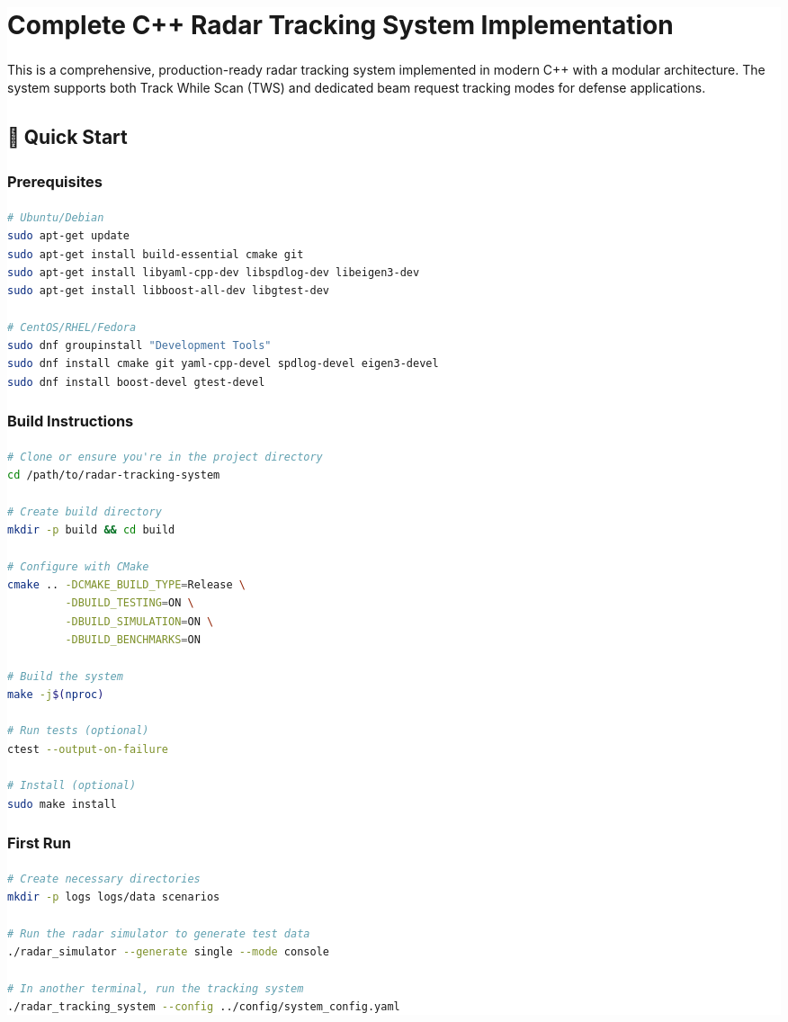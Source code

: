 # Complete C++ Radar Tracking System Implementation

This is a comprehensive, production-ready radar tracking system implemented in modern C++ with a modular architecture. The system supports both Track While Scan (TWS) and dedicated beam request tracking modes for defense applications.

## 🚀 Quick Start

### Prerequisites

```bash
# Ubuntu/Debian
sudo apt-get update
sudo apt-get install build-essential cmake git
sudo apt-get install libyaml-cpp-dev libspdlog-dev libeigen3-dev
sudo apt-get install libboost-all-dev libgtest-dev

# CentOS/RHEL/Fedora
sudo dnf groupinstall "Development Tools"
sudo dnf install cmake git yaml-cpp-devel spdlog-devel eigen3-devel
sudo dnf install boost-devel gtest-devel
```

### Build Instructions

```bash
# Clone or ensure you're in the project directory
cd /path/to/radar-tracking-system

# Create build directory
mkdir -p build && cd build

# Configure with CMake
cmake .. -DCMAKE_BUILD_TYPE=Release \
         -DBUILD_TESTING=ON \
         -DBUILD_SIMULATION=ON \
         -DBUILD_BENCHMARKS=ON

# Build the system
make -j$(nproc)

# Run tests (optional)
ctest --output-on-failure

# Install (optional)
sudo make install
```

### First Run

```bash
# Create necessary directories
mkdir -p logs logs/data scenarios

# Run the radar simulator to generate test data
./radar_simulator --generate single --mode console

# In another terminal, run the tracking system
./radar_tracking_system --config ../config/system_config.yaml
```
